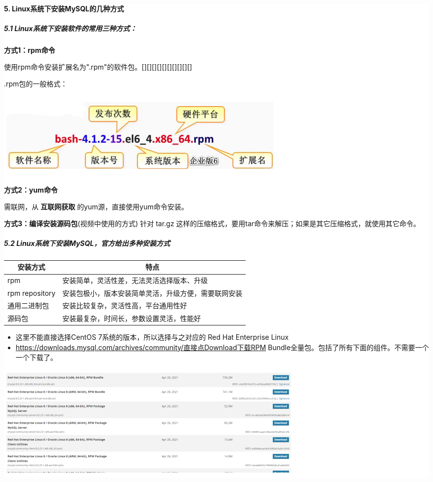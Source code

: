 #### **5. Linux系统下安装MySQL的几种方式**

##### **5.1 Linux系统下安装软件的常用三种方式：**

  **方式1：rpm命令**

  使用rpm命令安装扩展名为".rpm"的软件包。[][][][][][][][][][]

  .rpm包的一般格式：

![image-20250710111019644](https://raw.githubusercontent.com/dragon2030/springMVC/refs/heads/master/src/main/java/mysqlStudy/%E5%AD%A6%E4%B9%A0%E8%BF%87%E7%A8%8Bmysql/mysql%E5%9F%BA%E7%A1%80/assets/image-20250710111019644.png)

  **方式2：yum命令**

  需联网，从 **互联网获取** 的yum源，直接使用yum命令安装。

  **方式3：编译安装源码包**(视频中使用的方式)
  针对 tar.gz  这样的压缩格式，要用tar命令来解压；如果是其它压缩格式，就使用其它命令。

#####   **5.2 Linux系统下安装MySQL，官方给出多种安装方式**

| 安装方式       | 特点                                                 |
| -------------- | ---------------------------------------------------- |
| rpm            | 安装简单，灵活性差，无法灵活选择版本、升级           |
| rpm repository | 安装包极小，版本安装简单灵活，升级方便，需要联网安装 |
| 通用二进制包   | 安装比较复杂，灵活性高，平台通用性好                 |
| 源码包         | 安装最复杂，时间长，参数设置灵活，性能好             |

* 这里不能直接选择CentOS 7系统的版本，所以选择与之对应的 Red Hat
    Enterprise Linux 
* https://downloads.mysql.com/archives/community/直接点Download下载RPM
    Bundle全量包。包括了所有下面的组件。不需要一个一个下载了。

![image-20250710111530340](https://raw.githubusercontent.com/dragon2030/springMVC/refs/heads/master/src/main/java/mysqlStudy/%E5%AD%A6%E4%B9%A0%E8%BF%87%E7%A8%8Bmysql/mysql%E5%9F%BA%E7%A1%80/assets/image-20250710111530340.png)
